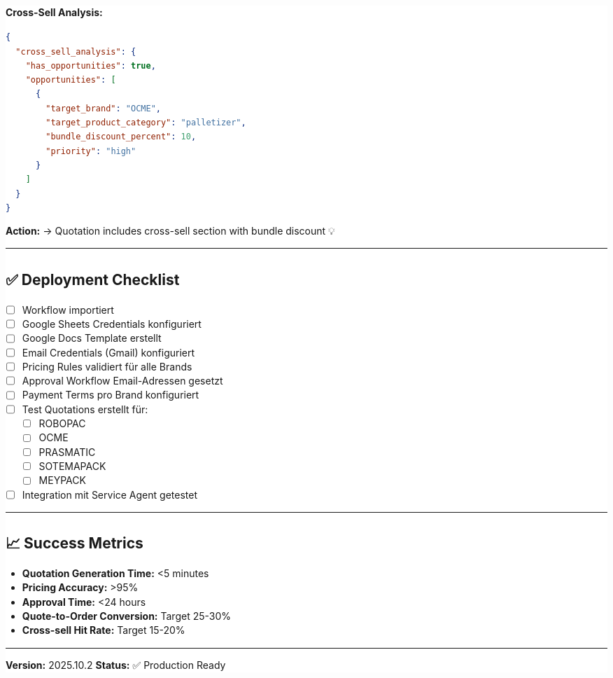 **Cross-Sell Analysis:**
```json
{
  "cross_sell_analysis": {
    "has_opportunities": true,
    "opportunities": [
      {
        "target_brand": "OCME",
        "target_product_category": "palletizer",
        "bundle_discount_percent": 10,
        "priority": "high"
      }
    ]
  }
}
```

**Action:** → Quotation includes cross-sell section with bundle discount 💡

---

## ✅ Deployment Checklist

- [ ] Workflow importiert
- [ ] Google Sheets Credentials konfiguriert
- [ ] Google Docs Template erstellt
- [ ] Email Credentials (Gmail) konfiguriert
- [ ] Pricing Rules validiert für alle Brands
- [ ] Approval Workflow Email-Adressen gesetzt
- [ ] Payment Terms pro Brand konfiguriert
- [ ] Test Quotations erstellt für:
  - [ ] ROBOPAC
  - [ ] OCME
  - [ ] PRASMATIC
  - [ ] SOTEMAPACK
  - [ ] MEYPACK
- [ ] Integration mit Service Agent getestet

---

## 📈 Success Metrics

- **Quotation Generation Time:** <5 minutes
- **Pricing Accuracy:** >95%
- **Approval Time:** <24 hours
- **Quote-to-Order Conversion:** Target 25-30%
- **Cross-sell Hit Rate:** Target 15-20%

---

**Version:** 2025.10.2
**Status:** ✅ Production Ready

